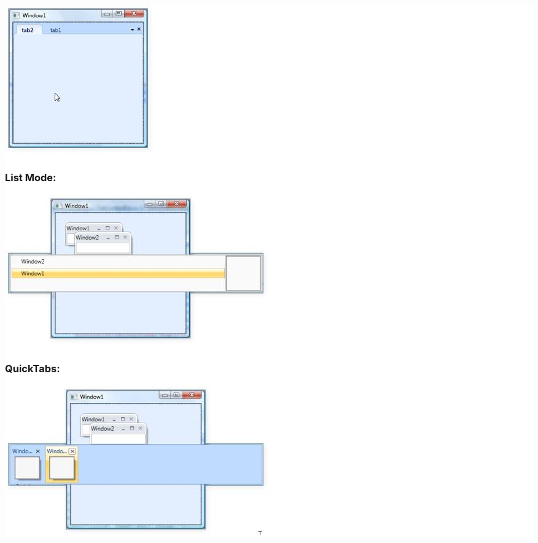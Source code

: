 ![Immediate mode](Other-Features_images/Other-Features_img8.jpeg)



### List Mode:



![List mode](Other-Features_images/Other-Features_img9.jpeg)



### QuickTabs:



![QuickTabs mode](Other-Features_images/Other-Features_img10.jpeg)
